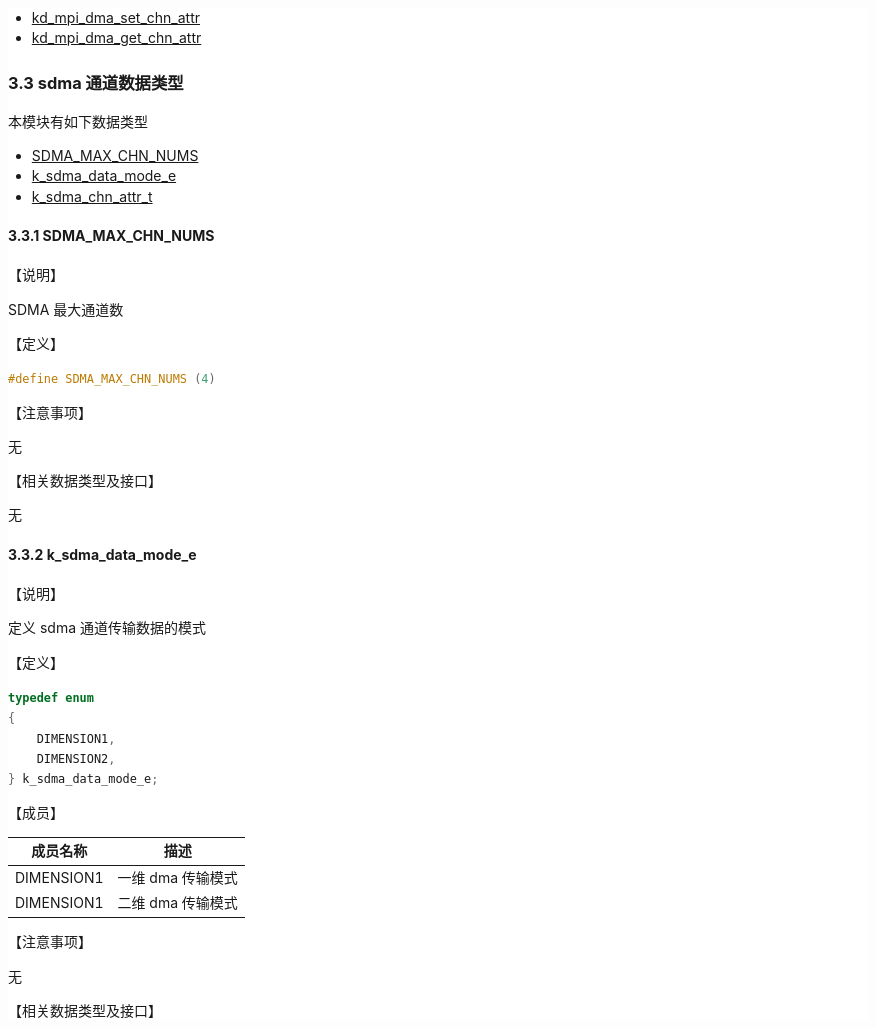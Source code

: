 - [kd_mpi_dma_set_chn_attr](#215-kd_mpi_dma_set_chn_attr)
- [kd_mpi_dma_get_chn_attr](#216-kd_mpi_dma_get_chn_attr)

### 3.3 sdma 通道数据类型

本模块有如下数据类型

- [SDMA_MAX_CHN_NUMS](#331-sdma_max_chn_nums)
- [k_sdma_data_mode_e](#332-k_sdma_data_mode_e)
- [k_sdma_chn_attr_t](#333-k_sdma_chn_attr_t)

#### 3.3.1 SDMA_MAX_CHN_NUMS

【说明】

SDMA 最大通道数

【定义】

```c
#define SDMA_MAX_CHN_NUMS (4)
```

【注意事项】

无

【相关数据类型及接口】

无

#### 3.3.2 k_sdma_data_mode_e

【说明】

定义 sdma 通道传输数据的模式

【定义】

```c
typedef enum
{
    DIMENSION1,
    DIMENSION2,
} k_sdma_data_mode_e;
```

【成员】

| 成员名称   | 描述              |
|------------|-------------------|
| DIMENSION1 | 一维 dma 传输模式 |
| DIMENSION1 | 二维 dma 传输模式 |

【注意事项】

无

【相关数据类型及接口】

